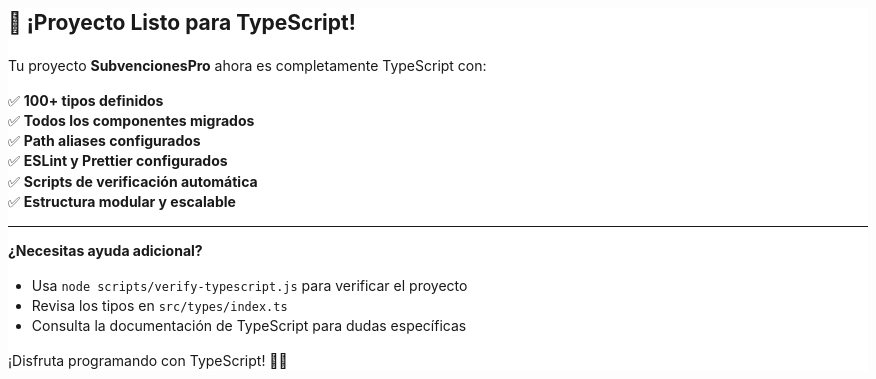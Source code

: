 ## 🎉 **¡Proyecto Listo para TypeScript!**

Tu proyecto **SubvencionesPro** ahora es completamente TypeScript con:

✅ **100+ tipos definidos**  
✅ **Todos los componentes migrados**  
✅ **Path aliases configurados**  
✅ **ESLint y Prettier configurados**  
✅ **Scripts de verificación automática**  
✅ **Estructura modular y escalable**  

---

**¿Necesitas ayuda adicional?** 
- Usa `node scripts/verify-typescript.js` para verificar el proyecto
- Revisa los tipos en `src/types/index.ts` 
- Consulta la documentación de TypeScript para dudas específicas

¡Disfruta programando con TypeScript! 🚀✨
